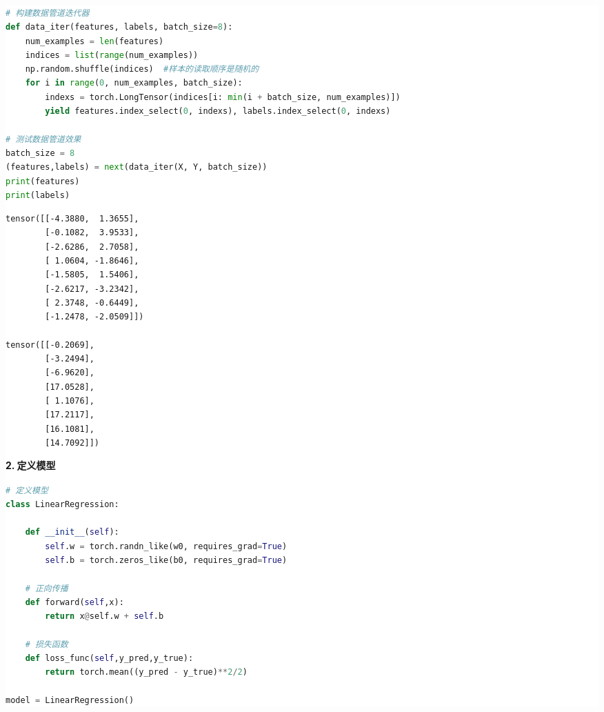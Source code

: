```python
# 构建数据管道迭代器
def data_iter(features, labels, batch_size=8):
    num_examples = len(features)
    indices = list(range(num_examples))
    np.random.shuffle(indices)  #样本的读取顺序是随机的
    for i in range(0, num_examples, batch_size):
        indexs = torch.LongTensor(indices[i: min(i + batch_size, num_examples)])
        yield features.index_select(0, indexs), labels.index_select(0, indexs)
        
# 测试数据管道效果   
batch_size = 8
(features,labels) = next(data_iter(X, Y, batch_size))
print(features)
print(labels)
```

```
tensor([[-4.3880,  1.3655],
        [-0.1082,  3.9533],
        [-2.6286,  2.7058],
        [ 1.0604, -1.8646],
        [-1.5805,  1.5406],
        [-2.6217, -3.2342],
        [ 2.3748, -0.6449],
        [-1.2478, -2.0509]])
        
tensor([[-0.2069],
        [-3.2494],
        [-6.9620],
        [17.0528],
        [ 1.1076],
        [17.2117],
        [16.1081],
        [14.7092]])
```



**2. 定义模型**

```python
# 定义模型
class LinearRegression: 
    
    def __init__(self):
        self.w = torch.randn_like(w0, requires_grad=True)
        self.b = torch.zeros_like(b0, requires_grad=True)
        
    # 正向传播
    def forward(self,x): 
        return x@self.w + self.b

    # 损失函数
    def loss_func(self,y_pred,y_true):  
        return torch.mean((y_pred - y_true)**2/2)

model = LinearRegression()
```
